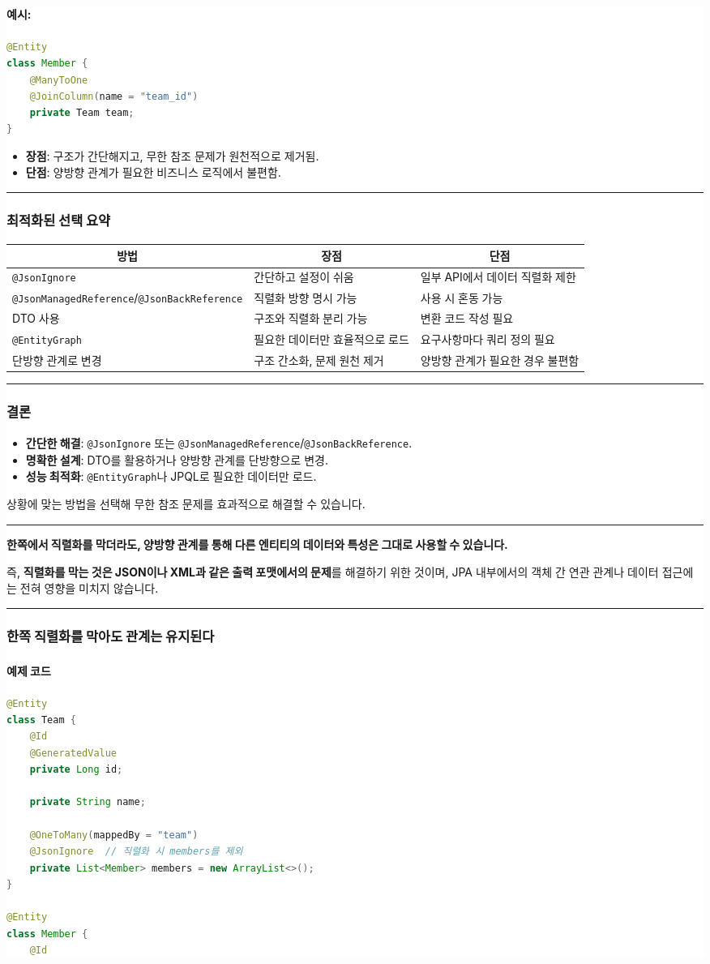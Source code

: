 #### 예시:
```java
@Entity
class Member {
    @ManyToOne
    @JoinColumn(name = "team_id")
    private Team team;
}
```

- **장점**: 구조가 간단해지고, 무한 참조 문제가 원천적으로 제거됨.
- **단점**: 양방향 관계가 필요한 비즈니스 로직에서 불편함.

---

### 최적화된 선택 요약
| **방법**                 | **장점**                                   | **단점**                          |
|--------------------------|--------------------------------------------|-----------------------------------|
| `@JsonIgnore`            | 간단하고 설정이 쉬움                       | 일부 API에서 데이터 직렬화 제한  |
| `@JsonManagedReference`/`@JsonBackReference` | 직렬화 방향 명시 가능                | 사용 시 혼동 가능                |
| DTO 사용                 | 구조와 직렬화 분리 가능                     | 변환 코드 작성 필요               |
| `@EntityGraph`           | 필요한 데이터만 효율적으로 로드             | 요구사항마다 쿼리 정의 필요       |
| 단방향 관계로 변경        | 구조 간소화, 문제 원천 제거                 | 양방향 관계가 필요한 경우 불편함 |

---

### 결론
- **간단한 해결**: `@JsonIgnore` 또는 `@JsonManagedReference`/`@JsonBackReference`.
- **명확한 설계**: DTO를 활용하거나 양방향 관계를 단방향으로 변경.
- **성능 최적화**: `@EntityGraph`나 JPQL로 필요한 데이터만 로드.

상황에 맞는 방법을 선택해 무한 참조 문제를 효과적으로 해결할 수 있습니다.

---

**한쪽에서 직렬화를 막더라도, 양방향 관계를 통해 다른 엔티티의 데이터와 특성은 그대로 사용할 수 있습니다.**

즉, **직렬화를 막는 것은 JSON이나 XML과 같은 출력 포맷에서의 문제**를 해결하기 위한 것이며, JPA 내부에서의 객체 간 연관 관계나 데이터 접근에는 전혀 영향을 미치지 않습니다.

---

### 한쪽 직렬화를 막아도 관계는 유지된다

#### 예제 코드

```java
@Entity
class Team {
    @Id
    @GeneratedValue
    private Long id;

    private String name;

    @OneToMany(mappedBy = "team")
    @JsonIgnore  // 직렬화 시 members를 제외
    private List<Member> members = new ArrayList<>();
}

@Entity
class Member {
    @Id
```